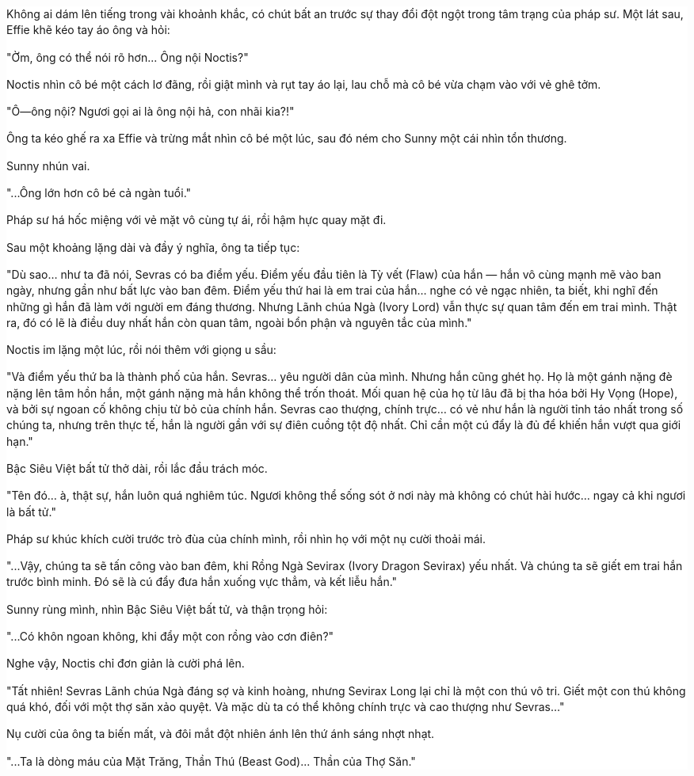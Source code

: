 Không ai dám lên tiếng trong vài khoảnh khắc, có chút bất an trước sự thay đổi đột ngột trong tâm trạng của pháp sư. Một lát sau, Effie khẽ kéo tay áo ông và hỏi:

"Ờm, ông có thể nói rõ hơn... Ông nội Noctis?"

Noctis nhìn cô bé một cách lơ đãng, rồi giật mình và rụt tay áo lại, lau chỗ mà cô bé vừa chạm vào với vẻ ghê tởm.

"Ô—ông nội? Ngươi gọi ai là ông nội hả, con nhãi kia?!"

Ông ta kéo ghế ra xa Effie và trừng mắt nhìn cô bé một lúc, sau đó ném cho Sunny một cái nhìn tổn thương.

Sunny nhún vai.

"...Ông lớn hơn cô bé cả ngàn tuổi."

Pháp sư há hốc miệng với vẻ mặt vô cùng tự ái, rồi hậm hực quay mặt đi.

Sau một khoảng lặng dài và đầy ý nghĩa, ông ta tiếp tục:

"Dù sao… như ta đã nói, Sevras có ba điểm yếu. Điểm yếu đầu tiên là Tỳ vết (Flaw) của hắn — hắn vô cùng mạnh mẽ vào ban ngày, nhưng gần như bất lực vào ban đêm. Điểm yếu thứ hai là em trai của hắn… nghe có vẻ ngạc nhiên, ta biết, khi nghĩ đến những gì hắn đã làm với người em đáng thương. Nhưng Lãnh chúa Ngà (Ivory Lord) vẫn thực sự quan tâm đến em trai mình. Thật ra, đó có lẽ là điều duy nhất hắn còn quan tâm, ngoài bổn phận và nguyên tắc của mình."

Noctis im lặng một lúc, rồi nói thêm với giọng u sầu:

"Và điểm yếu thứ ba là thành phố của hắn. Sevras… yêu người dân của mình. Nhưng hắn cũng ghét họ. Họ là một gánh nặng đè nặng lên tâm hồn hắn, một gánh nặng mà hắn không thể trốn thoát. Mối quan hệ của họ từ lâu đã bị tha hóa bởi Hy Vọng (Hope), và bởi sự ngoan cố không chịu từ bỏ của chính hắn. Sevras cao thượng, chính trực… có vẻ như hắn là người tỉnh táo nhất trong số chúng ta, nhưng trên thực tế, hắn là người gần với sự điên cuồng tột độ nhất. Chỉ cần một cú đẩy là đủ để khiến hắn vượt qua giới hạn."

Bậc Siêu Việt bất tử thở dài, rồi lắc đầu trách móc.

"Tên đó… à, thật sự, hắn luôn quá nghiêm túc. Ngươi không thể sống sót ở nơi này mà không có chút hài hước… ngay cả khi ngươi là bất tử."

Pháp sư khúc khích cười trước trò đùa của chính mình, rồi nhìn họ với một nụ cười thoải mái.

"...Vậy, chúng ta sẽ tấn công vào ban đêm, khi Rồng Ngà Sevirax (Ivory Dragon Sevirax) yếu nhất. Và chúng ta sẽ giết em trai hắn trước bình minh. Đó sẽ là cú đẩy đưa hắn xuống vực thẳm, và kết liễu hắn."

Sunny rùng mình, nhìn Bậc Siêu Việt bất tử, và thận trọng hỏi:

"...Có khôn ngoan không, khi đẩy một con rồng vào cơn điên?"

Nghe vậy, Noctis chỉ đơn giản là cười phá lên.

"Tất nhiên! Sevras Lãnh chúa Ngà đáng sợ và kinh hoàng, nhưng Sevirax Long lại chỉ là một con thú vô tri. Giết một con thú không quá khó, đối với một thợ săn xảo quyệt. Và mặc dù ta có thể không chính trực và cao thượng như Sevras…"

Nụ cười của ông ta biến mất, và đôi mắt đột nhiên ánh lên thứ ánh sáng nhợt nhạt.

"...Ta là dòng máu của Mặt Trăng, Thần Thú (Beast God)... Thần của Thợ Săn."

